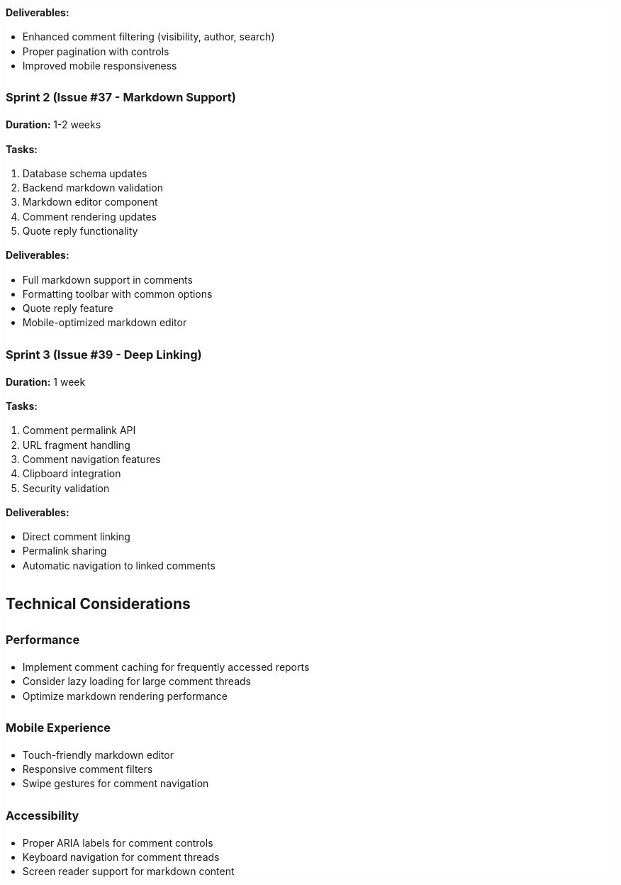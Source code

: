 **Deliverables:**
- Enhanced comment filtering (visibility, author, search)
- Proper pagination with controls
- Improved mobile responsiveness

### Sprint 2 (Issue #37 - Markdown Support)
**Duration:** 1-2 weeks

**Tasks:**
1. Database schema updates
2. Backend markdown validation
3. Markdown editor component
4. Comment rendering updates
5. Quote reply functionality

**Deliverables:**
- Full markdown support in comments
- Formatting toolbar with common options
- Quote reply feature
- Mobile-optimized markdown editor

### Sprint 3 (Issue #39 - Deep Linking)
**Duration:** 1 week

**Tasks:**
1. Comment permalink API
2. URL fragment handling
3. Comment navigation features
4. Clipboard integration
5. Security validation

**Deliverables:**
- Direct comment linking
- Permalink sharing
- Automatic navigation to linked comments

## Technical Considerations

### Performance
- Implement comment caching for frequently accessed reports
- Consider lazy loading for large comment threads
- Optimize markdown rendering performance

### Mobile Experience
- Touch-friendly markdown editor
- Responsive comment filters
- Swipe gestures for comment navigation

### Accessibility
- Proper ARIA labels for comment controls
- Keyboard navigation for comment threads
- Screen reader support for markdown content
